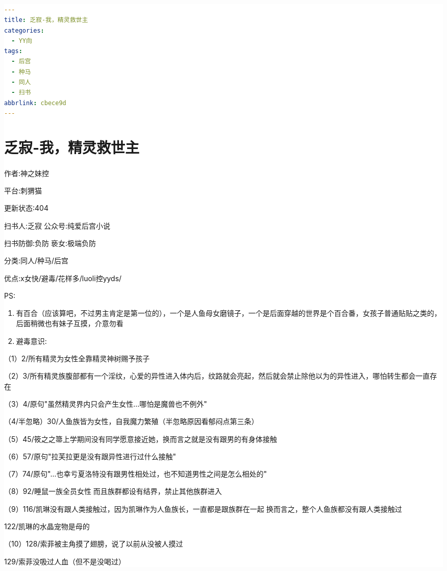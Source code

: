 ```yaml
---
title: 乏寂-我，精灵救世主
categories:
  - YY向
tags:
  - 后宫
  - 种马
  - 同人
  - 扫书
abbrlink: cbece9d
---
```

# 乏寂-我，精灵救世主
作者:神之妹控

平台:刺猬猫

更新状态:404

扫书人:乏寂 公众号:纯爱后宫小说

扫书防御:负防 亵女:极端负防

分类:同人/种马/后宫

优点:x女快/避毒/花样多/luoli控yyds/

PS:

1.  有百合（应该算吧，不过男主肯定是第一位的），一个是人鱼母女磨镜子，一个是后面穿越的世界是个百合番，女孩子普通贴贴之类的，后面稍微也有妹子互摸，介意勿看

2.  避毒意识:

（1）2/所有精灵为女性全靠精灵神树赐予孩子

（2）3/所有精灵族腹部都有一个淫纹，心爱的异性进入体内后，纹路就会亮起，然后就会禁止除他以为的异性进入，哪怕转生都会一直存在

（3）4/原句"虽然精灵界内只会产生女性...哪怕是魔兽也不例外"

（4/半忽略）30/人鱼族皆为女性，自我魔力繁殖（半忽略原因看郁闷点第三条）

（5）45/筱之之箒上学期间没有同学愿意接近她，换而言之就是没有跟男的有身体接触

（6）57/原句"拉芙拉更是没有跟异性进行过什么接触"

（7）74/原句"...也幸亏夏洛特没有跟男性相处过，也不知道男性之间是怎么相处的"

（8）92/睡鼠一族全员女性 而且族群都设有结界，禁止其他族群进入

（9）116/凯琳没有跟人类接触过，因为凯琳作为人鱼族长，一直都是跟族群在一起
换而言之，整个人鱼族都没有跟人类接触过

122/凯琳的水晶宠物是母的

（10）128/索菲被主角摸了翅膀，说了以前从没被人摸过

129/索菲没吸过人血（但不是没喝过）
